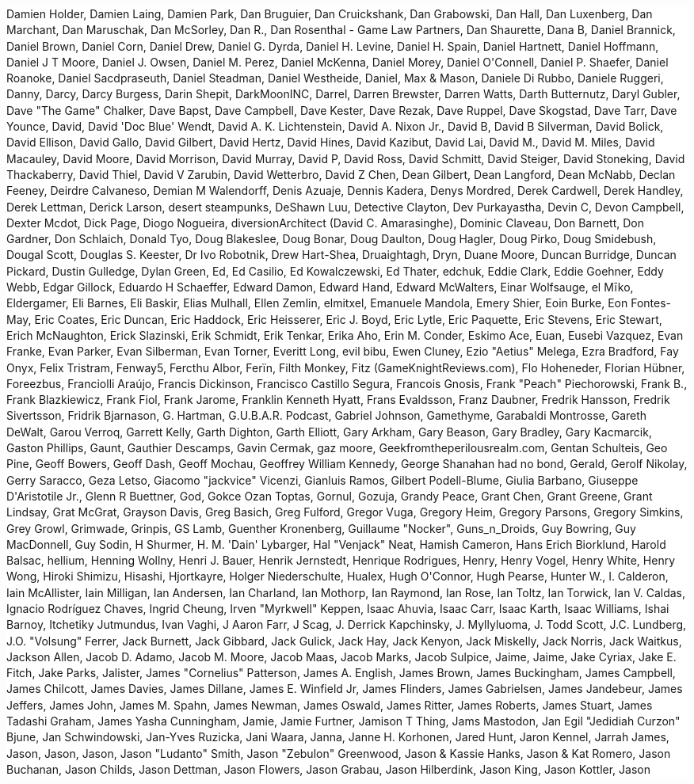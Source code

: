 Damien Holder, Damien Laing, Damien Park, Dan Bruguier, Dan Cruickshank, Dan Grabowski, Dan Hall, Dan Luxenberg, Dan Marchant, Dan Maruschak, Dan McSorley, Dan R., Dan Rosenthal - Game Law Partners, Dan Shaurette, Dana B, Daniel Brannick, Daniel Brown, Daniel Corn, Daniel Drew, Daniel G. Dyrda, Daniel H. Levine, Daniel H. Spain, Daniel Hartnett, Daniel Hoffmann, Daniel J T Moore, Daniel J. Owsen, Daniel M. Perez, Daniel McKenna, Daniel Morey, Daniel O'Connell, Daniel P. Shaefer, Daniel Roanoke, Daniel Sacdpraseuth, Daniel Steadman, Daniel Westheide, Daniel, Max & Mason, Daniele Di Rubbo, Daniele Ruggeri, Danny, Darcy, Darcy Burgess, Darin Shepit, DarkMoonINC, Darrel, Darren Brewster, Darren Watts, Darth Butternutz, Daryl Gubler, Dave "The Game" Chalker, Dave Bapst, Dave Campbell, Dave Kester, Dave Rezak, Dave Ruppel, Dave Skogstad, Dave Tarr, Dave Younce, David, David 'Doc Blue' Wendt, David A. K. Lichtenstein, David A. Nixon Jr., David B, David B Silverman, David Bolick, David Ellison, David Gallo, David Gilbert, David Hertz, David Hines, David Kazibut, David Lai, David M., David M. Miles, David Macauley, David Moore, David Morrison, David Murray, David P, David Ross, David Schmitt, David Steiger, David Stoneking, David Thackaberry, David Thiel, David V Zarubin, David Wetterbro, David Z Chen, Dean Gilbert, Dean Langford, Dean McNabb, Declan Feeney, Deirdre Calvaneso, Demian M Walendorff, Denis Azuaje, Dennis Kadera, Denys Mordred, Derek Cardwell, Derek Handley, Derek Lettman, Derick Larson, desert steampunks, DeShawn Luu, Detective Clayton, Dev Purkayastha, Devin C, Devon Campbell, Dexter Mcdot, Dick Page, Diogo Nogueira, diversionArchitect (David C. Amarasinghe), Dominic Claveau, Don Barnett, Don Gardner, Don Schlaich, Donald Tyo, Doug Blakeslee, Doug Bonar, Doug Daulton, Doug Hagler, Doug Pirko, Doug Smidebush, Dougal Scott, Douglas S. Keester, Dr Ivo Robotnik, Drew Hart-Shea, Druaightagh, Dryn, Duane Moore, Duncan Burridge, Duncan Pickard, Dustin Gulledge, Dylan Green, Ed, Ed Casilio, Ed Kowalczewski, Ed Thater, edchuk, Eddie Clark, Eddie Goehner, Eddy Webb, Edgar Gillock, Eduardo H Schaeffer, Edward Damon, Edward Hand, Edward McWalters, Einar Wolfsauge, el Mīko, Eldergamer, Eli Barnes, Eli Baskir, Elias Mulhall, Ellen Zemlin, elmitxel, Emanuele Mandola, Emery Shier, Eoin Burke, Eon Fontes-May, Eric Coates, Eric Duncan, Eric Haddock, Eric Heisserer, Eric J. Boyd, Eric Lytle, Eric Paquette, Eric Stevens, Eric Stewart, Erich McNaughton, Erick Slazinski, Erik Schmidt, Erik Tenkar, Erika Aho, Erin M. Conder, Eskimo Ace, Euan, Eusebi Vazquez, Evan Franke, Evan Parker, Evan Silberman, Evan Torner, Everitt Long, evil bibu, Ewen Cluney, Ezio "Aetius" Melega, Ezra Bradford, Fay Onyx, Felix Tristram, Fenway5, Fercthu Albor, Ferïn, Filth Monkey, Fitz (GameKnightReviews.com), Flo Hoheneder, Florian Hübner, Foreezbus, Franciolli Araújo, Francis Dickinson, Francisco Castillo Segura, Francois Gnosis, Frank "Peach" Piechorowski, Frank B., Frank Blazkiewicz, Frank Fiol, Frank Jarome, Franklin Kenneth Hyatt, Frans Evaldsson, Franz Daubner, Fredrik Hansson, Fredrik Sivertsson, Fridrik Bjarnason, G. Hartman, G.U.B.A.R. Podcast, Gabriel Johnson, Gamethyme, Garabaldi Montrosse, Gareth DeWalt, Garou Verroq, Garrett Kelly, Garth Dighton, Garth Elliott, Gary Arkham, Gary Beason, Gary Bradley, Gary Kacmarcik, Gaston Phillips, Gaunt, Gauthier Descamps, Gavin Cermak, gaz moore, Geekfromtheperilousrealm.com, Gentan Schulteis, Geo Pine, Geoff Bowers, Geoff Dash, Geoff Mochau, Geoffrey William Kennedy, George Shanahan had no bond, Gerald, Gerolf Nikolay, Gerry Saracco, Geza Letso, Giacomo "jackvice" Vicenzi, Gianluis Ramos, Gilbert Podell-Blume, Giulia Barbano, Giuseppe D'Aristotile Jr., Glenn R Buettner, God, Gokce Ozan Toptas, Gornul, Gozuja, Grandy Peace, Grant Chen, Grant Greene, Grant Lindsay, Grat McGrat, Grayson Davis, Greg Basich, Greg Fulford, Gregor Vuga, Gregory Heim, Gregory Parsons, Gregory Simkins, Grey Growl, Grimwade, Grinpis, GS Lamb, Guenther Kronenberg, Guillaume "Nocker", Guns\_n\_Droids, Guy Bowring, Guy MacDonnell, Guy Sodin, H Shurmer, H. M. 'Dain' Lybarger, Hal "Venjack" Neat, Hamish Cameron, Hans Erich Biorklund, Harold Balsac, hellium, Henning Wollny, Henri J. Bauer, Henrik Jernstedt, Henrique Rodrigues, Henry, Henry Vogel, Henry White, Henry Wong, Hiroki Shimizu, Hisashi, Hjortkayre, Holger Niederschulte, Hualex, Hugh O'Connor, Hugh Pearse, Hunter W., I. Calderon, Iain McAllister, Iain Milligan, Ian Andersen, Ian Charland, Ian Mothorp, Ian Raymond, Ian Rose, Ian Toltz, Ian Torwick, Ian V. Caldas, Ignacio Rodríguez Chaves, Ingrid Cheung, Irven "Myrkwell" Keppen, Isaac Ahuvia, Isaac Carr, Isaac Karth, Isaac Williams, Ishai Barnoy, Itchetiky Jutmundus, Ivan Vaghi, J Aaron Farr, J Scag, J. Derrick Kapchinsky, J. Myllyluoma, J. Todd Scott, J.C. Lundberg, J.O. "Volsung" Ferrer, Jack Burnett, Jack Gibbard, Jack Gulick, Jack Hay, Jack Kenyon, Jack Miskelly, Jack Norris, Jack Waitkus, Jackson Allen, Jacob D. Adamo, Jacob M. Moore, Jacob Maas, Jacob Marks, Jacob Sulpice, Jaime, Jaime, Jake Cyriax, Jake E. Fitch, Jake Parks, Jalister, James "Cornelius" Patterson, James A. English, James Brown, James Buckingham, James Campbell, James Chilcott, James Davies, James Dillane, James E. Winfield Jr, James Flinders, James Gabrielsen, James Jandebeur, James Jeffers, James John, James M. Spahn, James Newman, James Oswald, James Ritter, James Roberts, James Stuart, James Tadashi Graham, James Yasha Cunningham, Jamie, Jamie Furtner, Jamison T Thing, Jams Mastodon, Jan Egil "Jedidiah Curzon" Bjune, Jan Schwindowski, Jan-Yves Ruzicka, Jani Waara, Janna, Janne H. Korhonen, Jared Hunt, Jaron Kennel, Jarrah James, Jason, Jason, Jason, Jason "Ludanto" Smith, Jason "Zebulon" Greenwood, Jason & Kassie Hanks, Jason & Kat Romero, Jason Buchanan, Jason Childs, Jason Dettman, Jason Flowers, Jason Grabau, Jason Hilberdink, Jason King, Jason Kottler, Jason